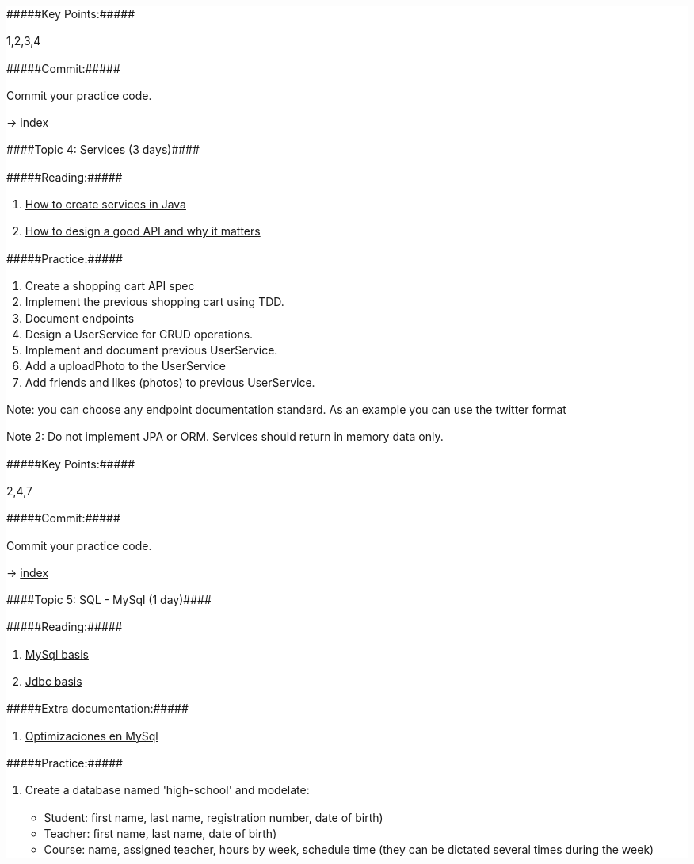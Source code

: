 #####Key Points:#####

1,2,3,4

#####Commit:#####

Commit your practice code.

→ [index](#index)


####Topic 4: Services (3 days)####

#####Reading:#####
1. [How to create services in Java](http://www.makinggoodsoftware.com/2009/11/17/how-to-create-services-in-java/)

2. [How to design a good API and why it matters](https://www.youtube.com/watch?v=aAb7hSCtvGw)

#####Practice:#####

1. Create a shopping cart API spec
2. Implement the previous shopping cart using TDD.
3. Document endpoints
4. Design a UserService for CRUD operations.
5. Implement and document previous UserService.
6. Add a uploadPhoto to the UserService
7. Add friends and likes (photos) to previous UserService.

Note: you can choose any endpoint documentation standard. As an example you can use the [twitter format](https://dev.twitter.com/rest/reference/get/users/lookup)

Note 2: Do not implement JPA or ORM. Services should return in memory data only.

#####Key Points:#####

2,4,7

#####Commit:#####

Commit your practice code.

→ [index](#index)


####Topic 5: SQL - MySql (1 day)####

#####Reading:#####
1. [MySql basis](http://www.vogella.com/tutorials/MySQL/article.html)

2. [Jdbc basis](http://www.vogella.com/tutorials/MySQLJava/article.html#jdbc)

#####Extra documentation:#####

1. [Optimizaciones en MySql](http://www.arsys.info/programacion/bases-de-datos/como-optimizar-bases-de-datos-mysql/)


#####Practice:#####

1. Create a database named 'high-school' and modelate:
 
   - Student: first name, last name, registration number, date of birth)
   - Teacher: first name, last name, date of birth)
   - Course: name, assigned teacher, hours by week, schedule time (they can be dictated several times during the week)
